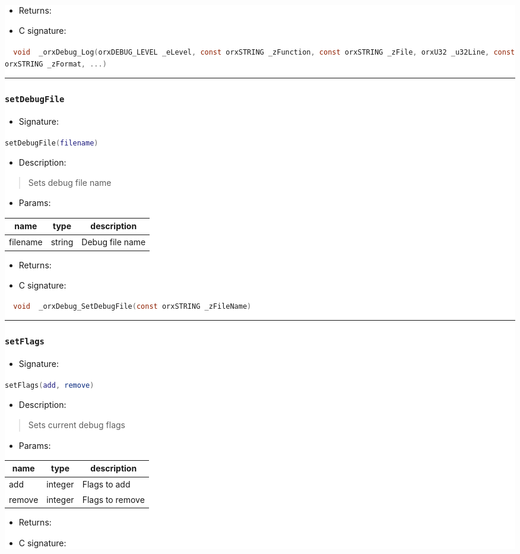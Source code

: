 * Returns:

* C signature:

```c
  void  _orxDebug_Log(orxDEBUG_LEVEL _eLevel, const orxSTRING _zFunction, const orxSTRING _zFile, orxU32 _u32Line, const orxSTRING _zFormat, ...)
```

---

### **`setDebugFile`**

* Signature:

```lua
setDebugFile(filename)
```

* Description:

> Sets debug file name

* Params:

name | type | description 
--- | --- | ---
filename | string | Debug file name

* Returns:

* C signature:

```c
  void  _orxDebug_SetDebugFile(const orxSTRING _zFileName)
```

---

### **`setFlags`**

* Signature:

```lua
setFlags(add, remove)
```

* Description:

> Sets current debug flags

* Params:

name | type | description 
--- | --- | ---
add | integer | Flags to add
remove | integer | Flags to remove

* Returns:

* C signature:
